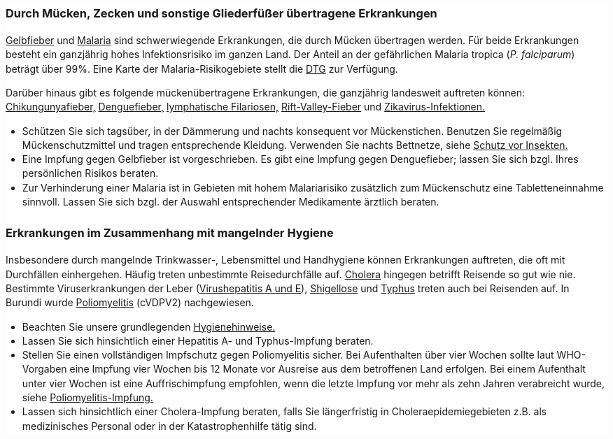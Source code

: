 ### Durch Mücken, Zecken und sonstige Gliederfüßer übertragene Erkrankungen

[Gelbfieber](https://www.auswaertiges-amt.de/de/ReiseUndSicherheit/reise-gesundheit/gelbfieber/2562864 "Gelbfieber") und [Malaria](https://www.auswaertiges-amt.de/de/ReiseUndSicherheit/reise-gesundheit/malaria/2533132 "Malaria") sind schwerwiegende Erkrankungen, die durch Mücken übertragen werden. Für beide Erkrankungen besteht ein ganzjährig hohes Infektionsrisiko im ganzen Land. Der Anteil an der gefährlichen Malaria tropica (*P. falciparum*) beträgt über 99%. Eine Karte der Malaria-Risikogebiete stellt die [DTG](https://dtg.org/images/Empfehlungen/Malariaempfehlungen/Afrika.pdf) zur Verfügung.

Darüber hinaus gibt es folgende mückenübertragene Erkrankungen, die ganzjährig landesweit auftreten können: [Chikungunyafieber,](https://www.auswaertiges-amt.de/de/ReiseUndSicherheit/reise-gesundheit/chikungunyafieber/2562870 "Chikungunyafieber") [Denguefieber,](https://www.auswaertiges-amt.de/de/ReiseUndSicherheit/reise-gesundheit/denguefieber/2436520 "Denguefieber") [lymphatische Filariosen,](https://www.auswaertiges-amt.de/de/ReiseUndSicherheit/reise-gesundheit/lymphatische-filariosen/2628714 "Lymphatische Filariosen") [Rift-Valley-Fieber](https://www.auswaertiges-amt.de/de/ReiseUndSicherheit/reise-gesundheit/rvf/2559826 "Rift-Valley-Fieber (RVF)") und [Zikavirus-Infektionen.](https://www.auswaertiges-amt.de/de/ReiseUndSicherheit/reise-gesundheit/zikavirus-infektionen/2562866 "Zikavirus-Infektionen")

* Schützen Sie sich tagsüber, in der Dämmerung und nachts konsequent vor Mückenstichen. Benutzen Sie regelmäßig Mückenschutzmittel und tragen entsprechende Kleidung. Verwenden Sie nachts Bettnetze, siehe [Schutz vor Insekten.](https://www.auswaertiges-amt.de/de/ReiseUndSicherheit/reise-gesundheit/schutz-vor-insekten/2564658 "Schutz vor Insekten")
* Eine Impfung gegen Gelbfieber ist vorgeschrieben. Es gibt eine Impfung gegen Denguefieber; lassen Sie sich bzgl. Ihres persönlichen Risikos beraten.
* Zur Verhinderung einer Malaria ist in Gebieten mit hohem Malariarisiko zusätzlich zum Mückenschutz eine Tabletteneinnahme sinnvoll. Lassen Sie sich bzgl. der Auswahl entsprechender Medikamente ärztlich beraten.

### Erkrankungen im Zusammenhang mit mangelnder Hygiene

Insbesondere durch mangelnde Trinkwasser-, Lebensmittel und Handhygiene können Erkrankungen auftreten, die oft mit Durchfällen einhergehen. Häufig treten unbestimmte Reisedurchfälle auf. [Cholera](https://www.auswaertiges-amt.de/de/ReiseUndSicherheit/reise-gesundheit/cholera/2433480 "Cholera") hingegen betrifft Reisende so gut wie nie. Bestimmte Viruserkrankungen der Leber ([Virushepatitis A und E](https://www.auswaertiges-amt.de/de/ReiseUndSicherheit/reise-gesundheit/virushepatitis/2562874 "Virushepatitis")), [Shigellose](https://www.auswaertiges-amt.de/de/ReiseUndSicherheit/reise-gesundheit/shigellose/2628936 "Shigellose") und [Typhus](https://www.auswaertiges-amt.de/de/ReiseUndSicherheit/reise-gesundheit/typhus/2565670 "Typhus") treten auch bei Reisenden auf. In Burundi wurde [Poliomyelitis](https://www.auswaertiges-amt.de/de/ReiseUndSicherheit/reise-gesundheit/-/2517492 "Poliomyelitis") (cVDPV2) nachgewiesen.

* Beachten Sie unsere grundlegenden [Hygienehinweise.](https://www.auswaertiges-amt.de/de/ReiseUndSicherheit/reise-gesundheit/hygiene/2628944 "Hygienehinweise")
* Lassen Sie sich hinsichtlich einer Hepatitis A- und Typhus-Impfung beraten.
* Stellen Sie einen vollständigen Impfschutz gegen Poliomyelitis sicher. Bei Aufenthalten über vier Wochen sollte laut WHO-Vorgaben eine Impfung vier Wochen bis 12 Monate vor Ausreise aus dem betroffenen Land erfolgen. Bei einem Aufenthalt unter vier Wochen ist eine Auffrischimpfung empfohlen, wenn die letzte Impfung vor mehr als zehn Jahren verabreicht wurde, siehe [Poliomyelitis-Impfung.](https://www.auswaertiges-amt.de/de/ReiseUndSicherheit/reise-gesundheit/-/2517492 "Poliomyelitis")
* Lassen sich hinsichtlich einer Cholera-Impfung beraten, falls Sie längerfristig in Choleraepidemiegebieten z.B. als medizinisches Personal oder in der Katastrophenhilfe tätig sind.
